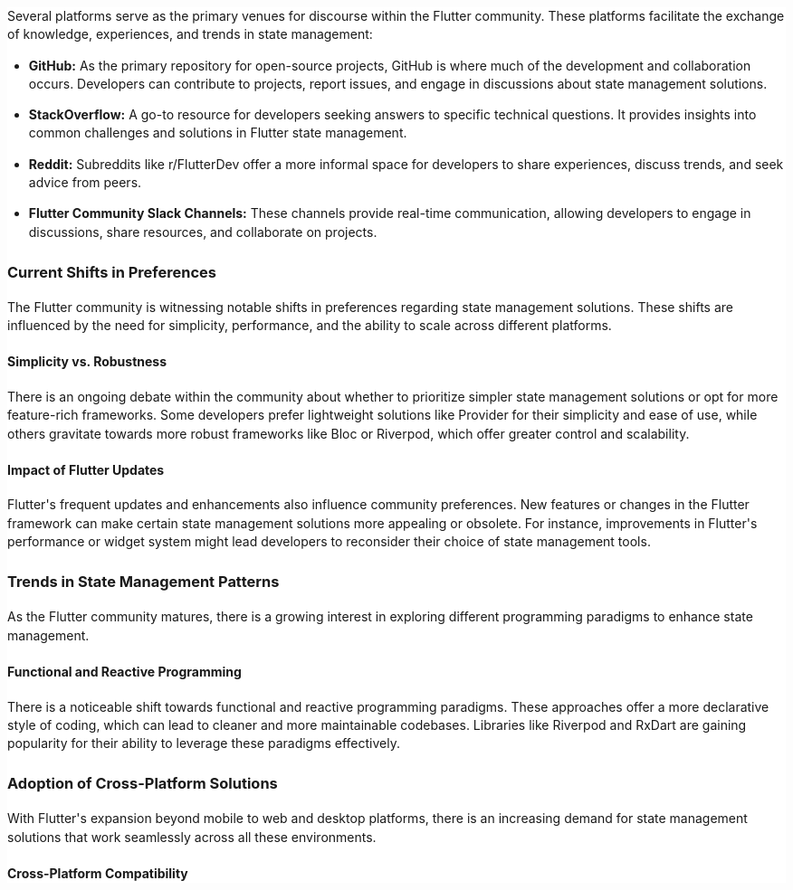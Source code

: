 Several platforms serve as the primary venues for discourse within the Flutter community. These platforms facilitate the exchange of knowledge, experiences, and trends in state management:

- **GitHub:** As the primary repository for open-source projects, GitHub is where much of the development and collaboration occurs. Developers can contribute to projects, report issues, and engage in discussions about state management solutions.

- **StackOverflow:** A go-to resource for developers seeking answers to specific technical questions. It provides insights into common challenges and solutions in Flutter state management.

- **Reddit:** Subreddits like r/FlutterDev offer a more informal space for developers to share experiences, discuss trends, and seek advice from peers.

- **Flutter Community Slack Channels:** These channels provide real-time communication, allowing developers to engage in discussions, share resources, and collaborate on projects.

### Current Shifts in Preferences

The Flutter community is witnessing notable shifts in preferences regarding state management solutions. These shifts are influenced by the need for simplicity, performance, and the ability to scale across different platforms.

#### Simplicity vs. Robustness

There is an ongoing debate within the community about whether to prioritize simpler state management solutions or opt for more feature-rich frameworks. Some developers prefer lightweight solutions like Provider for their simplicity and ease of use, while others gravitate towards more robust frameworks like Bloc or Riverpod, which offer greater control and scalability.

#### Impact of Flutter Updates

Flutter's frequent updates and enhancements also influence community preferences. New features or changes in the Flutter framework can make certain state management solutions more appealing or obsolete. For instance, improvements in Flutter's performance or widget system might lead developers to reconsider their choice of state management tools.

### Trends in State Management Patterns

As the Flutter community matures, there is a growing interest in exploring different programming paradigms to enhance state management.

#### Functional and Reactive Programming

There is a noticeable shift towards functional and reactive programming paradigms. These approaches offer a more declarative style of coding, which can lead to cleaner and more maintainable codebases. Libraries like Riverpod and RxDart are gaining popularity for their ability to leverage these paradigms effectively.

### Adoption of Cross-Platform Solutions

With Flutter's expansion beyond mobile to web and desktop platforms, there is an increasing demand for state management solutions that work seamlessly across all these environments.

#### Cross-Platform Compatibility
